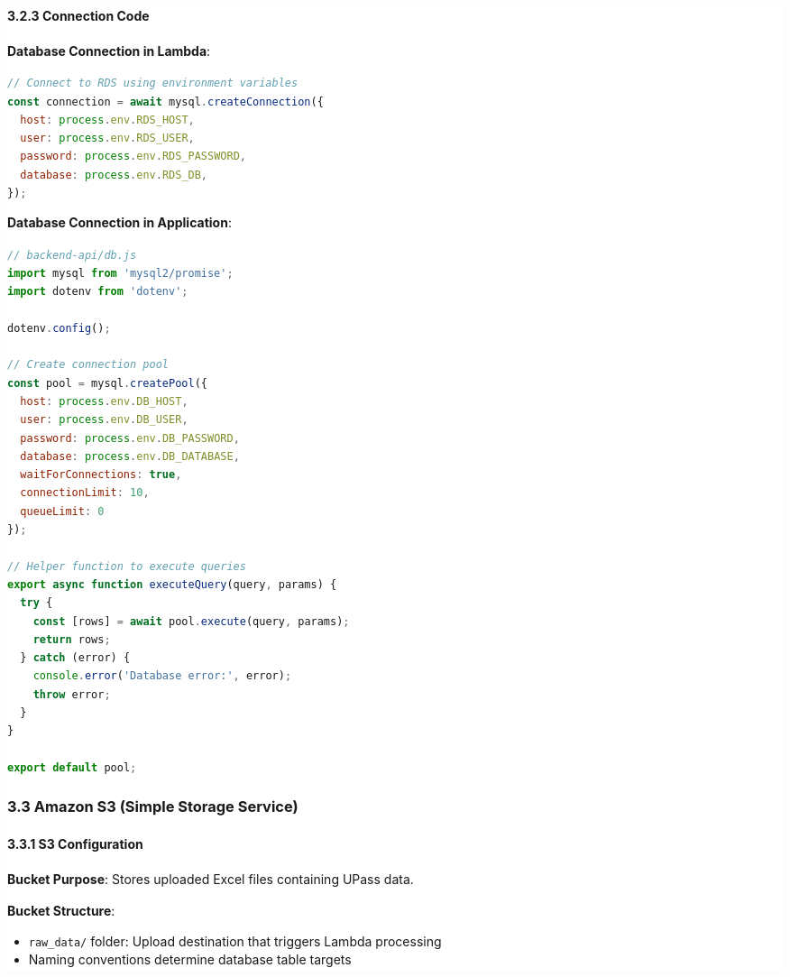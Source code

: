 #### 3.2.3 Connection Code

**Database Connection in Lambda**:
```javascript
// Connect to RDS using environment variables
const connection = await mysql.createConnection({
  host: process.env.RDS_HOST,
  user: process.env.RDS_USER,
  password: process.env.RDS_PASSWORD,
  database: process.env.RDS_DB,
});
```

**Database Connection in Application**:
```javascript
// backend-api/db.js
import mysql from 'mysql2/promise';
import dotenv from 'dotenv';

dotenv.config();

// Create connection pool
const pool = mysql.createPool({
  host: process.env.DB_HOST,
  user: process.env.DB_USER,
  password: process.env.DB_PASSWORD,
  database: process.env.DB_DATABASE,
  waitForConnections: true,
  connectionLimit: 10,
  queueLimit: 0
});

// Helper function to execute queries
export async function executeQuery(query, params) {
  try {
    const [rows] = await pool.execute(query, params);
    return rows;
  } catch (error) {
    console.error('Database error:', error);
    throw error;
  }
}

export default pool;
```

### 3.3 Amazon S3 (Simple Storage Service)

#### 3.3.1 S3 Configuration

**Bucket Purpose**: Stores uploaded Excel files containing UPass data.

**Bucket Structure**:
- `raw_data/` folder: Upload destination that triggers Lambda processing
- Naming conventions determine database table targets
